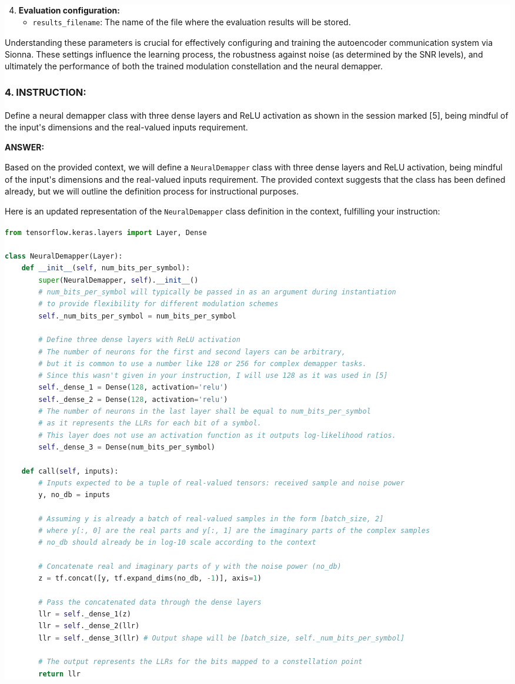 4. **Evaluation configuration:**
   - `results_filename`: The name of the file where the evaluation results will be stored.

Understanding these parameters is crucial for effectively configuring and training the autoencoder communication system via Sionna. These settings influence the learning process, the robustness against noise (as determined by the SNR levels), and ultimately the performance of both the trained modulation constellation and the neural demapper.

### 4. INSTRUCTION:
Define a neural demapper class with three dense layers and ReLU activation as shown in the session marked [5], being mindful of the input's dimensions and the real-valued inputs requirement.

**ANSWER:**

Based on the provided context, we will define a `NeuralDemapper` class with three dense layers and ReLU activation, being mindful of the input's dimensions and the real-valued inputs requirement. The provided context suggests that the class has been defined already, but we will outline the definition process for instructional purposes.

Here is an updated representation of the `NeuralDemapper` class definition in the context, fulfilling your instruction:

```python
from tensorflow.keras.layers import Layer, Dense

class NeuralDemapper(Layer):
    def __init__(self, num_bits_per_symbol):
        super(NeuralDemapper, self).__init__()
        # num_bits_per_symbol will typically be passed in as an argument during instantiation
        # to provide flexibility for different modulation schemes
        self._num_bits_per_symbol = num_bits_per_symbol

        # Define three dense layers with ReLU activation
        # The number of neurons for the first and second layers can be arbitrary,
        # but it is common to use a number like 128 or 256 for complex demapper tasks.
        # Since this wasn't given in your instruction, I will use 128 as it was used in [5]
        self._dense_1 = Dense(128, activation='relu')
        self._dense_2 = Dense(128, activation='relu')
        # The number of neurons in the last layer shall be equal to num_bits_per_symbol
        # as it represents the LLRs for each bit of a symbol.
        # This layer does not use an activation function as it outputs log-likelihood ratios.
        self._dense_3 = Dense(num_bits_per_symbol)

    def call(self, inputs):
        # Inputs expected to be a tuple of real-valued tensors: received sample and noise power
        y, no_db = inputs

        # Assuming y is already a batch of real-valued samples in the form [batch_size, 2]
        # where y[:, 0] are the real parts and y[:, 1] are the imaginary parts of the complex samples 
        # no_db should already be in log-10 scale according to the context

        # Concatenate real and imaginary parts of y with the noise power (no_db)
        z = tf.concat([y, tf.expand_dims(no_db, -1)], axis=1)

        # Pass the concatenated data through the dense layers
        llr = self._dense_1(z)
        llr = self._dense_2(llr)
        llr = self._dense_3(llr) # Output shape will be [batch_size, self._num_bits_per_symbol]

        # The output represents the LLRs for the bits mapped to a constellation point
        return llr
```

